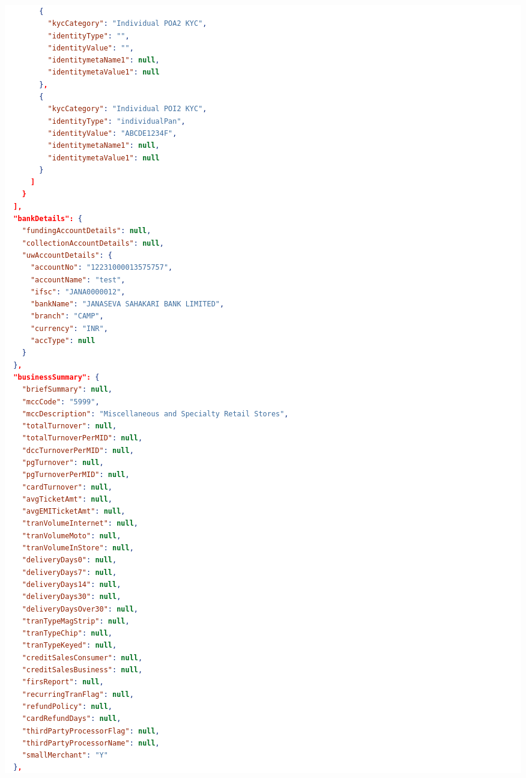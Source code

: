 ```json
        {
          "kycCategory": "Individual POA2 KYC",
          "identityType": "",
          "identityValue": "",
          "identitymetaName1": null,
          "identitymetaValue1": null
        },
        {
          "kycCategory": "Individual POI2 KYC",
          "identityType": "individualPan",
          "identityValue": "ABCDE1234F",
          "identitymetaName1": null,
          "identitymetaValue1": null
        }
      ]
    }
  ],
  "bankDetails": {
    "fundingAccountDetails": null,
    "collectionAccountDetails": null,
    "uwAccountDetails": {
      "accountNo": "12231000013575757",
      "accountName": "test",
      "ifsc": "JANA0000012",
      "bankName": "JANASEVA SAHAKARI BANK LIMITED",
      "branch": "CAMP",
      "currency": "INR",
      "accType": null
    }
  },
  "businessSummary": {
    "briefSummary": null,
    "mccCode": "5999",
    "mccDescription": "Miscellaneous and Specialty Retail Stores",
    "totalTurnover": null,
    "totalTurnoverPerMID": null,
    "dccTurnoverPerMID": null,
    "pgTurnover": null,
    "pgTurnoverPerMID": null,
    "cardTurnover": null,
    "avgTicketAmt": null,
    "avgEMITicketAmt": null,
    "tranVolumeInternet": null,
    "tranVolumeMoto": null,
    "tranVolumeInStore": null,
    "deliveryDays0": null,
    "deliveryDays7": null,
    "deliveryDays14": null,
    "deliveryDays30": null,
    "deliveryDaysOver30": null,
    "tranTypeMagStrip": null,
    "tranTypeChip": null,
    "tranTypeKeyed": null,
    "creditSalesConsumer": null,
    "creditSalesBusiness": null,
    "firsReport": null,
    "recurringTranFlag": null,
    "refundPolicy": null,
    "cardRefundDays": null,
    "thirdPartyProcessorFlag": null,
    "thirdPartyProcessorName": null,
    "smallMerchant": "Y"
  },
```